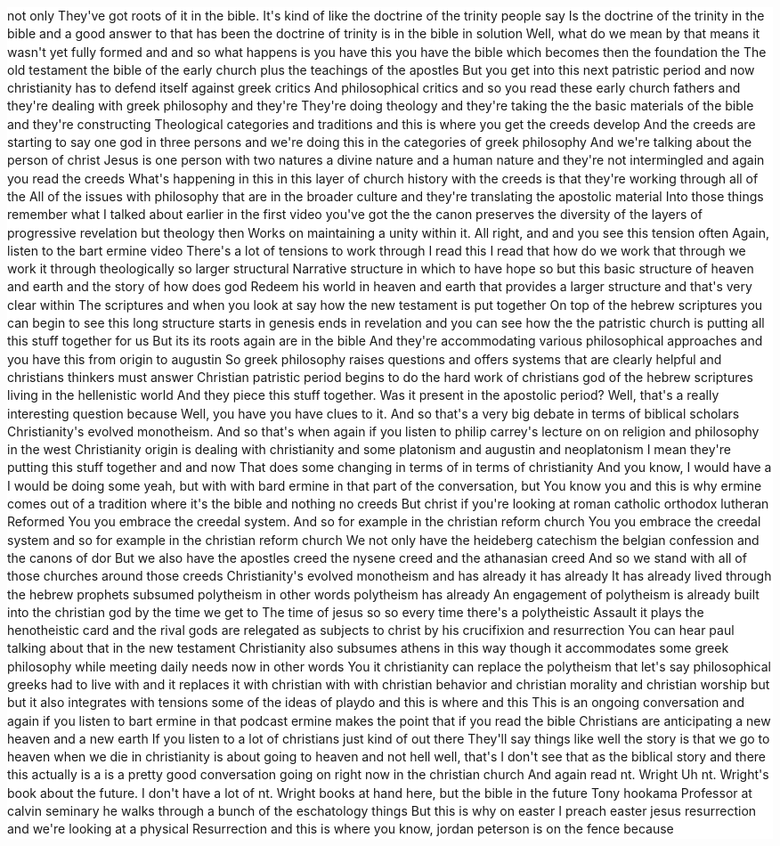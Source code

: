 not only They've got roots of it in the bible. It's kind of like the doctrine of the trinity people say Is the doctrine of the trinity in the bible and a good answer to that has been the doctrine of trinity is in the bible in solution Well, what do we mean by that means it wasn't yet fully formed and and so what happens is you have this you have the bible which becomes then the foundation the The old testament the bible of the early church plus the teachings of the apostles But you get into this next patristic period and now christianity has to defend itself against greek critics And philosophical critics and so you read these early church fathers and they're dealing with greek philosophy and they're They're doing theology and they're taking the the basic materials of the bible and they're constructing Theological categories and traditions and this is where you get the creeds develop And the creeds are starting to say one god in three persons and we're doing this in the categories of greek philosophy And we're talking about the person of christ Jesus is one person with two natures a divine nature and a human nature and they're not intermingled and again you read the creeds What's happening in this in this layer of church history with the creeds is that they're working through all of the All of the issues with philosophy that are in the broader culture and they're translating the apostolic material Into those things remember what I talked about earlier in the first video you've got the the canon preserves the diversity of the layers of progressive revelation but theology then Works on maintaining a unity within it. All right, and and you see this tension often Again, listen to the bart ermine video There's a lot of tensions to work through I read this I read that how do we work that through we work it through theologically so larger structural Narrative structure in which to have hope so but this basic structure of heaven and earth and the story of how does god Redeem his world in heaven and earth that provides a larger structure and that's very clear within The scriptures and when you look at say how the new testament is put together On top of the hebrew scriptures you can begin to see this long structure starts in genesis ends in revelation and you can see how the the patristic church is putting all this stuff together for us But its its roots again are in the bible And they're accommodating various philosophical approaches and you have this from origin to augustin So greek philosophy raises questions and offers systems that are clearly helpful and christians thinkers must answer Christian patristic period begins to do the hard work of christians god of the hebrew scriptures living in the hellenistic world And they piece this stuff together. Was it present in the apostolic period? Well, that's a really interesting question because Well, you have you have clues to it. And so that's a very big debate in terms of biblical scholars Christianity's evolved monotheism. And so that's when again if you listen to philip carrey's lecture on on religion and philosophy in the west Christianity origin is dealing with christianity and some platonism and augustin and neoplatonism I mean they're putting this stuff together and and now That does some changing in terms of in terms of christianity And you know, I would have a I would be doing some yeah, but with with bard ermine in that part of the conversation, but You know you and this is why ermine comes out of a tradition where it's the bible and nothing no creeds But christ if you're looking at roman catholic orthodox lutheran Reformed You you embrace the creedal system. And so for example in the christian reform church You you embrace the creedal system and so for example in the christian reform church We not only have the heideberg catechism the belgian confession and the canons of dor But we also have the apostles creed the nysene creed and the athanasian creed And so we stand with all of those churches around those creeds Christianity's evolved monotheism and has already it has already It has already lived through the hebrew prophets subsumed polytheism in other words polytheism has already An engagement of polytheism is already built into the christian god by the time we get to The time of jesus so so every time there's a polytheistic Assault it plays the henotheistic card and the rival gods are relegated as subjects to christ by his crucifixion and resurrection You can hear paul talking about that in the new testament Christianity also subsumes athens in this way though it accommodates some greek philosophy while meeting daily needs now in other words You it christianity can replace the polytheism that let's say philosophical greeks had to live with and it replaces it with christian with with christian behavior and christian morality and christian worship but but it also integrates with tensions some of the ideas of playdo and this is where and this This is an ongoing conversation and again if you listen to bart ermine in that podcast ermine makes the point that if you read the bible Christians are anticipating a new heaven and a new earth If you listen to a lot of christians just kind of out there They'll say things like well the story is that we go to heaven when we die in christianity is about going to heaven and not hell well, that's I don't see that as the biblical story and there this actually is a is a pretty good conversation going on right now in the christian church And again read nt. Wright Uh nt. Wright's book about the future. I don't have a lot of nt. Wright books at hand here, but the bible in the future Tony hookama Professor at calvin seminary he walks through a bunch of the eschatology things But this is why on easter I preach easter jesus resurrection and we're looking at a physical Resurrection and this is where you know, jordan peterson is on the fence because